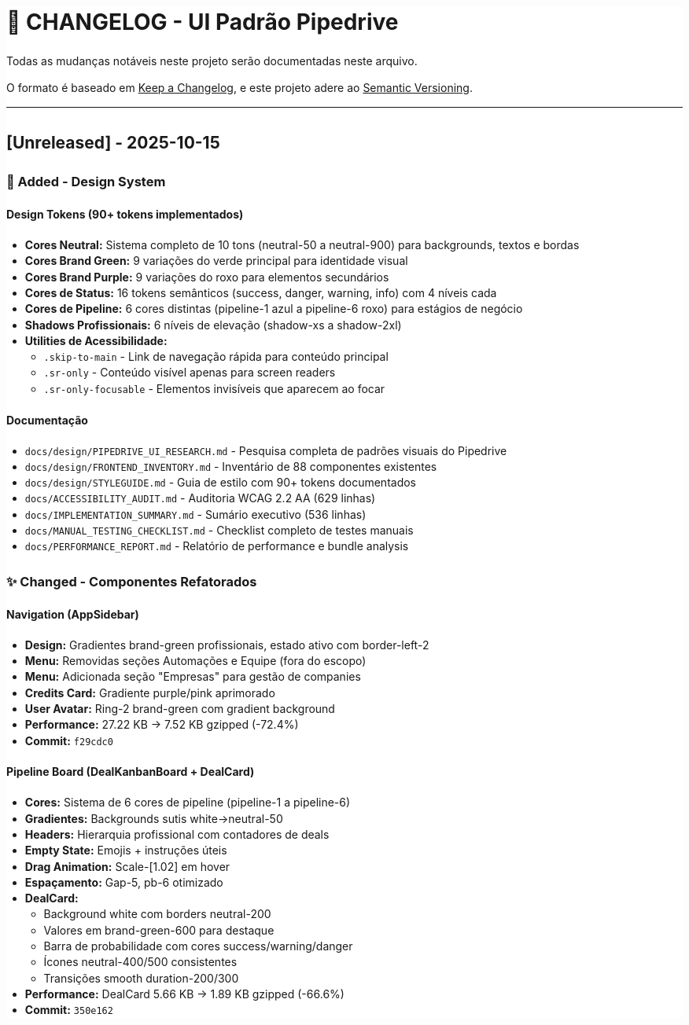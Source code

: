 # 📝 CHANGELOG - UI Padrão Pipedrive

Todas as mudanças notáveis neste projeto serão documentadas neste arquivo.

O formato é baseado em [Keep a Changelog](https://keepachangelog.com/pt-BR/1.0.0/),
e este projeto adere ao [Semantic Versioning](https://semver.org/lang/pt-BR/).

---

## [Unreleased] - 2025-10-15

### 🎨 Added - Design System

#### Design Tokens (90+ tokens implementados)
- **Cores Neutral:** Sistema completo de 10 tons (neutral-50 a neutral-900) para backgrounds, textos e bordas
- **Cores Brand Green:** 9 variações do verde principal para identidade visual
- **Cores Brand Purple:** 9 variações do roxo para elementos secundários  
- **Cores de Status:** 16 tokens semânticos (success, danger, warning, info) com 4 níveis cada
- **Cores de Pipeline:** 6 cores distintas (pipeline-1 azul a pipeline-6 roxo) para estágios de negócio
- **Shadows Profissionais:** 6 níveis de elevação (shadow-xs a shadow-2xl)
- **Utilities de Acessibilidade:** 
  - `.skip-to-main` - Link de navegação rápida para conteúdo principal
  - `.sr-only` - Conteúdo visível apenas para screen readers
  - `.sr-only-focusable` - Elementos invisíveis que aparecem ao focar

#### Documentação
- `docs/design/PIPEDRIVE_UI_RESEARCH.md` - Pesquisa completa de padrões visuais do Pipedrive
- `docs/design/FRONTEND_INVENTORY.md` - Inventário de 88 componentes existentes
- `docs/design/STYLEGUIDE.md` - Guia de estilo com 90+ tokens documentados
- `docs/ACCESSIBILITY_AUDIT.md` - Auditoria WCAG 2.2 AA (629 linhas)
- `docs/IMPLEMENTATION_SUMMARY.md` - Sumário executivo (536 linhas)
- `docs/MANUAL_TESTING_CHECKLIST.md` - Checklist completo de testes manuais
- `docs/PERFORMANCE_REPORT.md` - Relatório de performance e bundle analysis

### ✨ Changed - Componentes Refatorados

#### Navigation (AppSidebar)
- **Design:** Gradientes brand-green profissionais, estado ativo com border-left-2
- **Menu:** Removidas seções Automações e Equipe (fora do escopo)
- **Menu:** Adicionada seção "Empresas" para gestão de companies
- **Credits Card:** Gradiente purple/pink aprimorado
- **User Avatar:** Ring-2 brand-green com gradient background
- **Performance:** 27.22 KB → 7.52 KB gzipped (-72.4%)
- **Commit:** `f29cdc0`

#### Pipeline Board (DealKanbanBoard + DealCard)
- **Cores:** Sistema de 6 cores de pipeline (pipeline-1 a pipeline-6)
- **Gradientes:** Backgrounds sutis white→neutral-50
- **Headers:** Hierarquia profissional com contadores de deals
- **Empty State:** Emojis + instruções úteis
- **Drag Animation:** Scale-[1.02] em hover
- **Espaçamento:** Gap-5, pb-6 otimizado
- **DealCard:** 
  - Background white com borders neutral-200
  - Valores em brand-green-600 para destaque
  - Barra de probabilidade com cores success/warning/danger
  - Ícones neutral-400/500 consistentes
  - Transições smooth duration-200/300
- **Performance:** DealCard 5.66 KB → 1.89 KB gzipped (-66.6%)
- **Commit:** `350e162`
